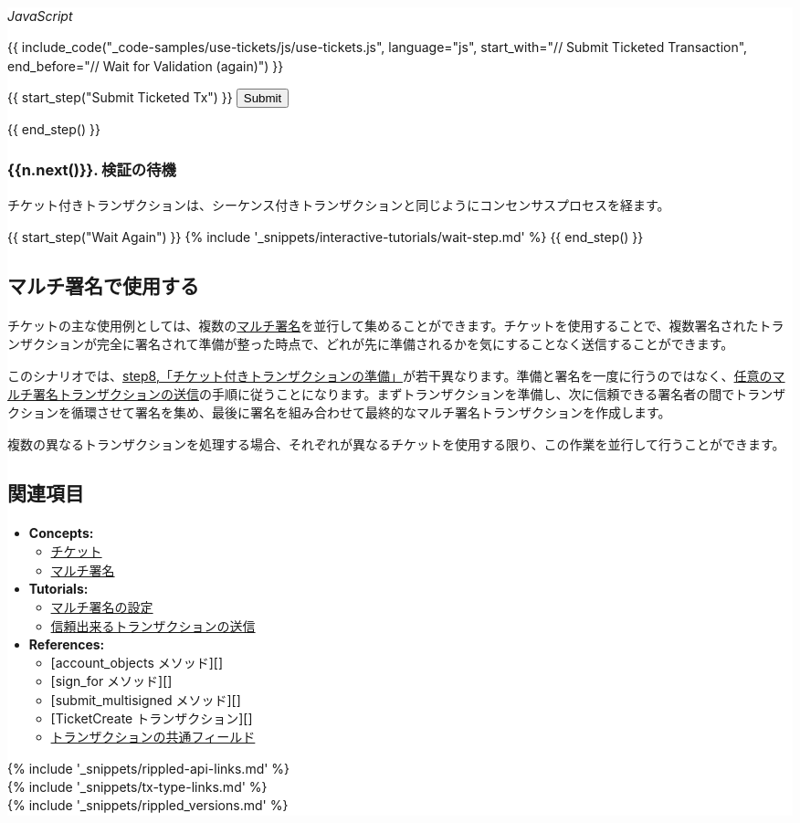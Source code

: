 

_JavaScript_

{{ include_code("_code-samples/use-tickets/js/use-tickets.js", language="js", start_with="// Submit Ticketed Transaction", end_before="// Wait for Validation (again)") }}



{{ start_step("Submit Ticketed Tx") }}
<button id="ticketedtx-submit" class="btn btn-primary previous-steps-required" data-tx-blob-from="#tx_blob_t" data-wait-step-name="Wait Again">Submit</button>
<div class="output-area"></div>
{{ end_step() }}


### {{n.next()}}. 検証の待機

チケット付きトランザクションは、シーケンス付きトランザクションと同じようにコンセンサスプロセスを経ます。

{{ start_step("Wait Again") }}
{% include '_snippets/interactive-tutorials/wait-step.md' %}
{{ end_step() }}

## マルチ署名で使用する

チケットの主な使用例としては、複数の[マルチ署名](multi-signing.html)を並行して集めることができます。チケットを使用することで、複数署名されたトランザクションが完全に署名されて準備が整った時点で、どれが先に準備されるかを気にすることなく送信することができます。

このシナリオでは、[step8,「チケット付きトランザクションの準備」](#8-チケット付きトランザクションの準備)が若干異なります。準備と署名を一度に行うのではなく、[任意のマルチ署名トランザクションの送信](send-a-multi-signed-transaction.html)の手順に従うことになります。まずトランザクションを準備し、次に信頼できる署名者の間でトランザクションを循環させて署名を集め、最後に署名を組み合わせて最終的なマルチ署名トランザクションを作成します。

複数の異なるトランザクションを処理する場合、それぞれが異なるチケットを使用する限り、この作業を並行して行うことができます。


## 関連項目

- **Concepts:**
    - [チケット](tickets.html)
    - [マルチ署名](multi-signing.html)
- **Tutorials:**
    - [マルチ署名の設定](set-up-multi-signing.html)
    - [信頼出来るトランザクションの送信](reliable-transaction-submission.html)
- **References:**
    - [account_objects メソッド][]
    - [sign_for メソッド][]
    - [submit_multisigned メソッド][]
    - [TicketCreate トランザクション][]
    - [トランザクションの共通フィールド](transaction-common-fields.html)


{% include '_snippets/rippled-api-links.md' %}			
{% include '_snippets/tx-type-links.md' %}			
{% include '_snippets/rippled_versions.md' %}
